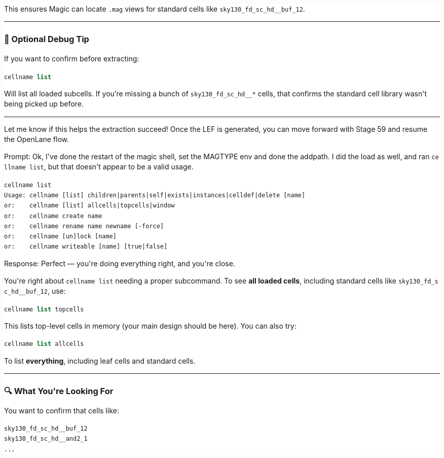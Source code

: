 This ensures Magic can locate `.mag` views for standard cells like `sky130_fd_sc_hd__buf_12`.

---

### 🧠 Optional Debug Tip

If you want to confirm before extracting:

```tcl
cellname list
```

Will list all loaded subcells. If you’re missing a bunch of `sky130_fd_sc_hd__*` cells, that confirms the standard cell library wasn't being picked up before.

---

Let me know if this helps the extraction succeed! Once the LEF is generated, you can move forward with Stage 59 and resume the OpenLane flow.

Prompt: Ok, I've done the restart of the magic shell, set the MAGTYPE env and done the addpath. I did the load as well, and ran `cellname list`, but that doesn't appear to be a valid usage.
```
cellname list
Usage: cellname [list] children|parents|self|exists|instances|celldef|delete [name]
or:    cellname [list] allcells|topcells|window
or:    cellname create name
or:    cellname rename name newname [-force]
or:    cellname [un]lock [name]
or:    cellname writeable [name] [true|false]
```

Response: Perfect — you're doing everything right, and you're close.

You're right about `cellname list` needing a proper subcommand. To see **all loaded cells**, including standard cells like `sky130_fd_sc_hd__buf_12`, use:

```tcl
cellname list topcells
```

This lists top-level cells in memory (your main design should be here). You can also try:

```tcl
cellname list allcells
```

To list **everything**, including leaf cells and standard cells.

---

### 🔍 What You're Looking For

You want to confirm that cells like:

```
sky130_fd_sc_hd__buf_12
sky130_fd_sc_hd__and2_1
...
```
